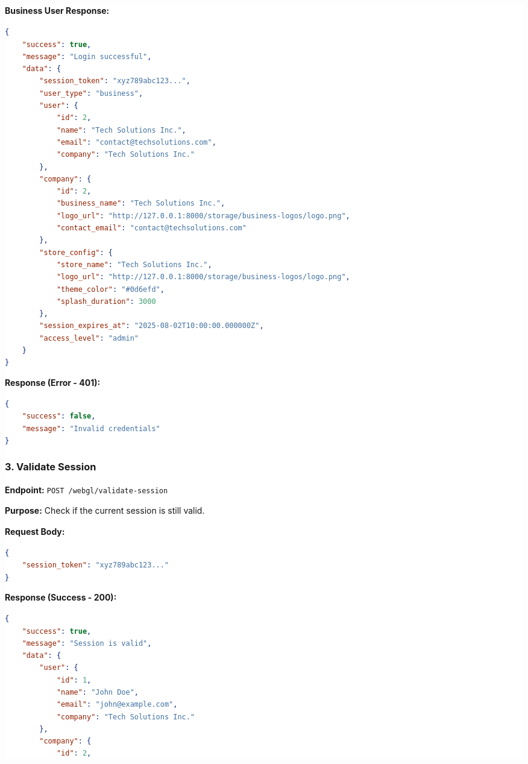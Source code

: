 **Business User Response:**
```json
{
    "success": true,
    "message": "Login successful",
    "data": {
        "session_token": "xyz789abc123...",
        "user_type": "business",
        "user": {
            "id": 2,
            "name": "Tech Solutions Inc.",
            "email": "contact@techsolutions.com",
            "company": "Tech Solutions Inc."
        },
        "company": {
            "id": 2,
            "business_name": "Tech Solutions Inc.",
            "logo_url": "http://127.0.0.1:8000/storage/business-logos/logo.png",
            "contact_email": "contact@techsolutions.com"
        },
        "store_config": {
            "store_name": "Tech Solutions Inc.",
            "logo_url": "http://127.0.0.1:8000/storage/business-logos/logo.png",
            "theme_color": "#0d6efd",
            "splash_duration": 3000
        },
        "session_expires_at": "2025-08-02T10:00:00.000000Z",
        "access_level": "admin"
    }
}
```

**Response (Error - 401):**
```json
{
    "success": false,
    "message": "Invalid credentials"
}
```

### 3. Validate Session
**Endpoint:** `POST /webgl/validate-session`

**Purpose:** Check if the current session is still valid.

**Request Body:**
```json
{
    "session_token": "xyz789abc123..."
}
```

**Response (Success - 200):**
```json
{
    "success": true,
    "message": "Session is valid",
    "data": {
        "user": {
            "id": 1,
            "name": "John Doe",
            "email": "john@example.com",
            "company": "Tech Solutions Inc."
        },
        "company": {
            "id": 2,
```